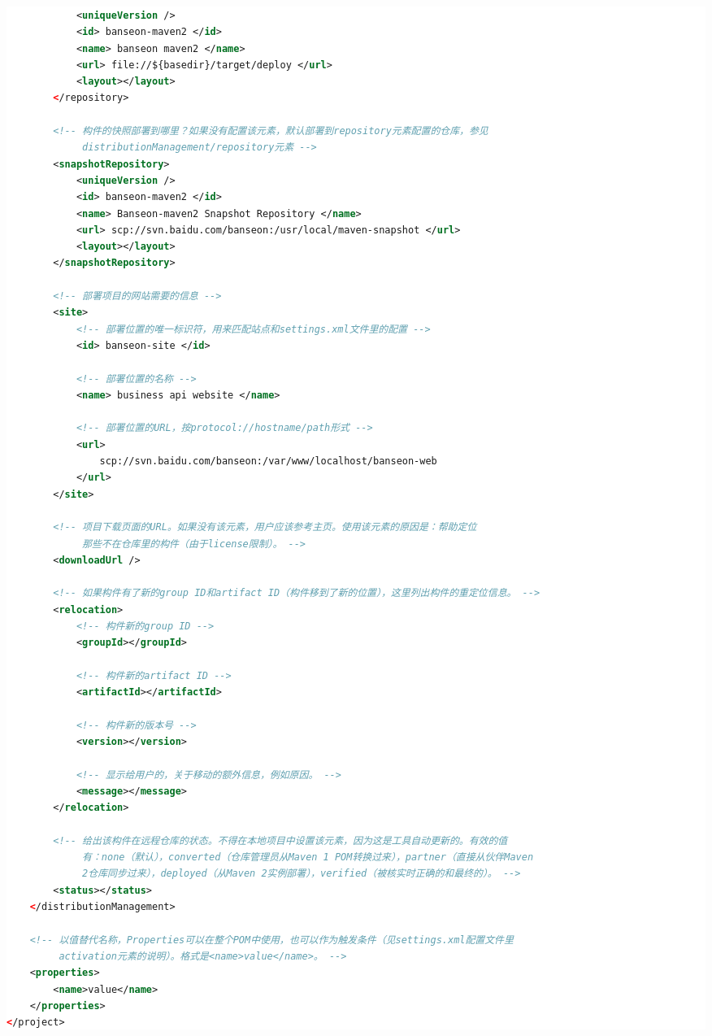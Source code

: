 ```xml
            <uniqueVersion /> 
            <id> banseon-maven2 </id> 
            <name> banseon maven2 </name> 
            <url> file://${basedir}/target/deploy </url> 
            <layout></layout> 
        </repository> 

        <!-- 构件的快照部署到哪里？如果没有配置该元素，默认部署到repository元素配置的仓库，参见
             distributionManagement/repository元素 --> 
        <snapshotRepository> 
            <uniqueVersion /> 
            <id> banseon-maven2 </id> 
            <name> Banseon-maven2 Snapshot Repository </name> 
            <url> scp://svn.baidu.com/banseon:/usr/local/maven-snapshot </url> 
            <layout></layout>
        </snapshotRepository> 

        <!-- 部署项目的网站需要的信息 --> 
        <site> 
            <!-- 部署位置的唯一标识符，用来匹配站点和settings.xml文件里的配置 --> 
            <id> banseon-site </id> 

            <!-- 部署位置的名称 --> 
            <name> business api website </name> 

            <!-- 部署位置的URL，按protocol://hostname/path形式 --> 
            <url> 
                scp://svn.baidu.com/banseon:/var/www/localhost/banseon-web 
            </url> 
        </site> 

        <!-- 项目下载页面的URL。如果没有该元素，用户应该参考主页。使用该元素的原因是：帮助定位
             那些不在仓库里的构件（由于license限制）。 --> 
        <downloadUrl /> 

        <!-- 如果构件有了新的group ID和artifact ID（构件移到了新的位置），这里列出构件的重定位信息。 --> 
        <relocation> 
            <!-- 构件新的group ID --> 
            <groupId></groupId> 

            <!-- 构件新的artifact ID --> 
            <artifactId></artifactId> 

            <!-- 构件新的版本号 --> 
            <version></version> 

            <!-- 显示给用户的，关于移动的额外信息，例如原因。 --> 
            <message></message> 
        </relocation> 

        <!-- 给出该构件在远程仓库的状态。不得在本地项目中设置该元素，因为这是工具自动更新的。有效的值
             有：none（默认），converted（仓库管理员从Maven 1 POM转换过来），partner（直接从伙伴Maven 
             2仓库同步过来），deployed（从Maven 2实例部署），verified（被核实时正确的和最终的）。 --> 
        <status></status> 
    </distributionManagement> 

    <!-- 以值替代名称，Properties可以在整个POM中使用，也可以作为触发条件（见settings.xml配置文件里
         activation元素的说明）。格式是<name>value</name>。 -->
    <properties>
        <name>value</name>
    </properties>
</project>
```